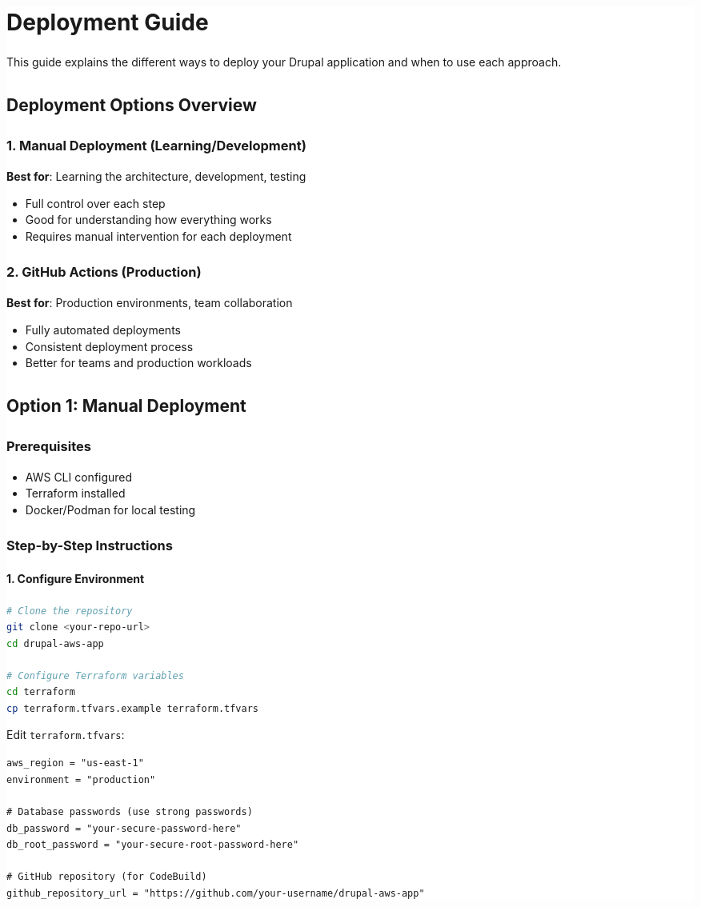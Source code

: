 # Deployment Guide

This guide explains the different ways to deploy your Drupal application and when to use each approach.

## Deployment Options Overview

### 1. Manual Deployment (Learning/Development)
**Best for**: Learning the architecture, development, testing
- Full control over each step
- Good for understanding how everything works
- Requires manual intervention for each deployment

### 2. GitHub Actions (Production)
**Best for**: Production environments, team collaboration
- Fully automated deployments
- Consistent deployment process
- Better for teams and production workloads

## Option 1: Manual Deployment

### Prerequisites
- AWS CLI configured
- Terraform installed
- Docker/Podman for local testing

### Step-by-Step Instructions

#### 1. Configure Environment
```bash
# Clone the repository
git clone <your-repo-url>
cd drupal-aws-app

# Configure Terraform variables
cd terraform
cp terraform.tfvars.example terraform.tfvars
```

Edit `terraform.tfvars`:
```hcl
aws_region = "us-east-1"
environment = "production"

# Database passwords (use strong passwords)
db_password = "your-secure-password-here"
db_root_password = "your-secure-root-password-here"

# GitHub repository (for CodeBuild)
github_repository_url = "https://github.com/your-username/drupal-aws-app"
```

